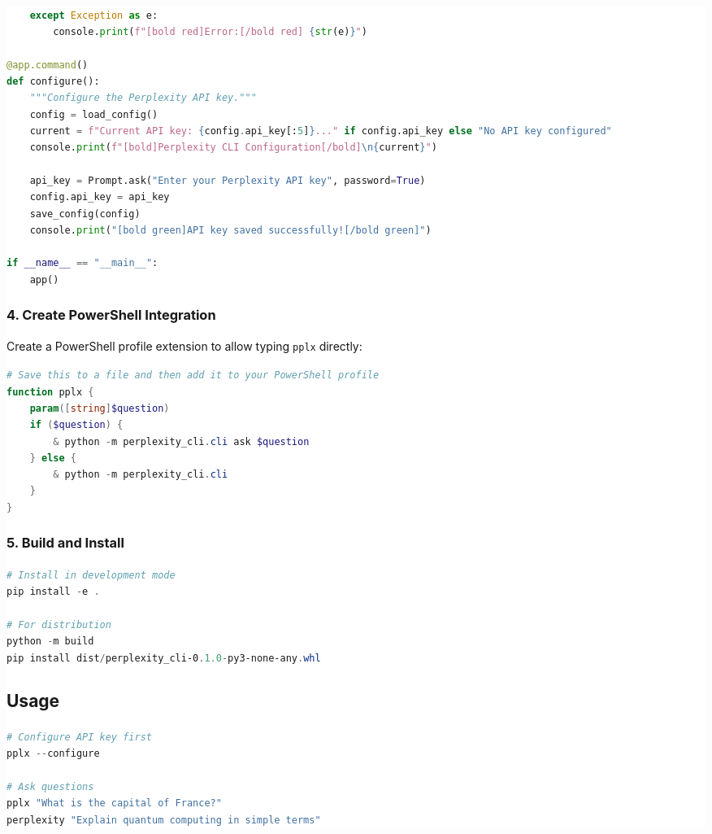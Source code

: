 ```python
    except Exception as e:
        console.print(f"[bold red]Error:[/bold red] {str(e)}")

@app.command()
def configure():
    """Configure the Perplexity API key."""
    config = load_config()
    current = f"Current API key: {config.api_key[:5]}..." if config.api_key else "No API key configured"
    console.print(f"[bold]Perplexity CLI Configuration[/bold]\n{current}")

    api_key = Prompt.ask("Enter your Perplexity API key", password=True)
    config.api_key = api_key
    save_config(config)
    console.print("[bold green]API key saved successfully![/bold green]")

if __name__ == "__main__":
    app()
```

### 4. Create PowerShell Integration

Create a PowerShell profile extension to allow typing `pplx` directly:

```powershell
# Save this to a file and then add it to your PowerShell profile
function pplx {
    param([string]$question)
    if ($question) {
        & python -m perplexity_cli.cli ask $question
    } else {
        & python -m perplexity_cli.cli
    }
}
```

### 5. Build and Install

```powershell
# Install in development mode
pip install -e .

# For distribution
python -m build
pip install dist/perplexity_cli-0.1.0-py3-none-any.whl
```

## Usage

```powershell
# Configure API key first
pplx --configure

# Ask questions
pplx "What is the capital of France?"
perplexity "Explain quantum computing in simple terms"
```
